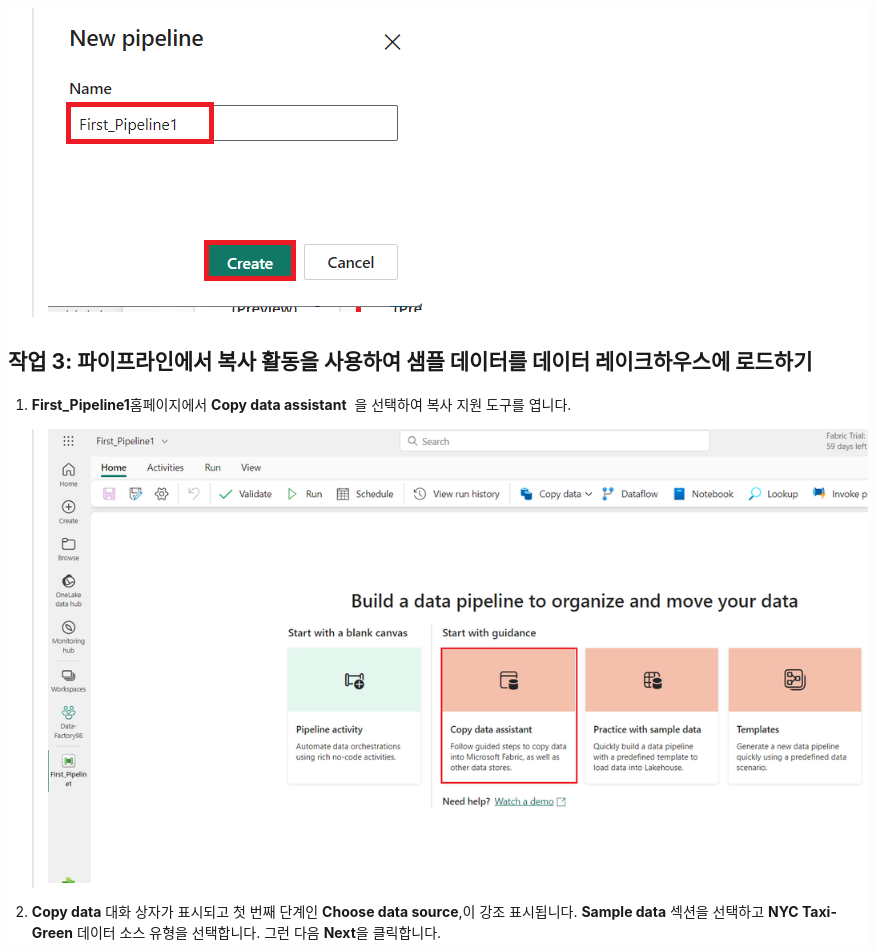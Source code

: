 > ![](./media/image15.png)

## 작업 3: 파이프라인에서 복사 활동을 사용하여 샘플 데이터를 데이터 레이크하우스에 로드하기

1.  **First_Pipeline1**홈페이지에서 **Copy data assistant**  을 선택하여
    복사 지원 도구를 엽니다.

> ![](./media/image16.png)

2.  **Copy data** 대화 상자가 표시되고 첫 번째 단계인 **Choose data
    source**,이 강조 표시됩니다. **Sample data** 섹션을 선택하고 **NYC
    Taxi-Green** 데이터 소스 유형을 선택합니다. 그런 다음 **Next**을
    클릭합니다.
